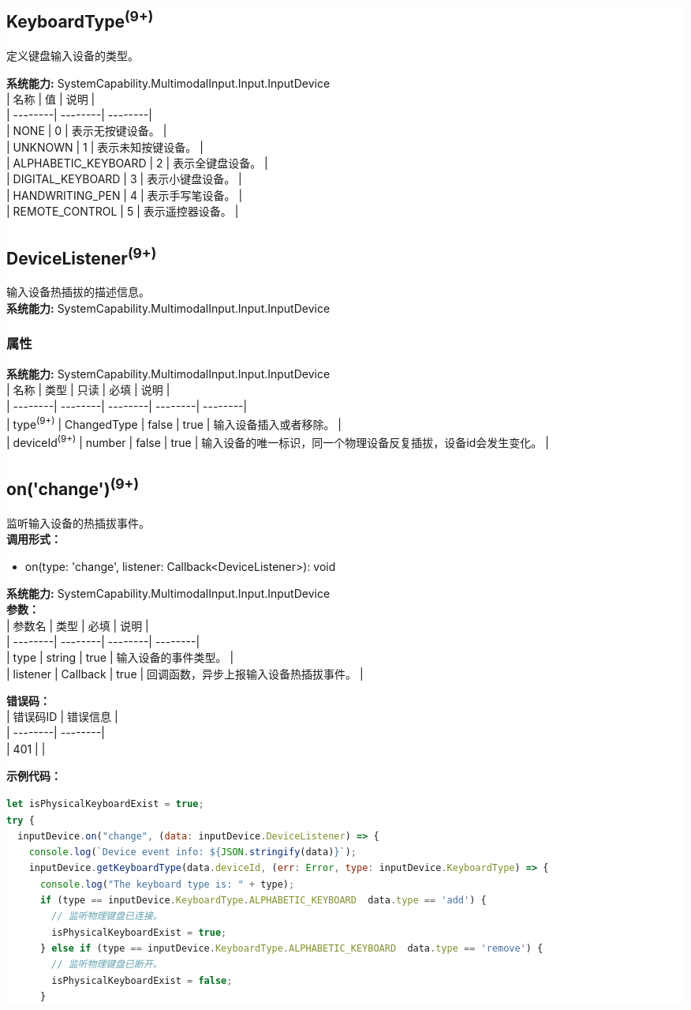 ## KeyboardType<sup>(9+)</sup>    
定义键盘输入设备的类型。    
    
 **系统能力:**  SystemCapability.MultimodalInput.Input.InputDevice    
| 名称 | 值 | 说明 |  
| --------| --------| --------|  
| NONE | 0 | 表示无按键设备。 |  
| UNKNOWN | 1 | 表示未知按键设备。 |  
| ALPHABETIC_KEYBOARD | 2 | 表示全键盘设备。 |  
| DIGITAL_KEYBOARD | 3 | 表示小键盘设备。 |  
| HANDWRITING_PEN | 4 | 表示手写笔设备。 |  
| REMOTE_CONTROL | 5 | 表示遥控器设备。 |  
    
## DeviceListener<sup>(9+)</sup>    
输入设备热插拔的描述信息。  
 **系统能力:**  SystemCapability.MultimodalInput.Input.InputDevice    
### 属性    
 **系统能力:**  SystemCapability.MultimodalInput.Input.InputDevice    
| 名称 | 类型 | 只读 | 必填 | 说明 |  
| --------| --------| --------| --------| --------|  
| type<sup>(9+)</sup> | ChangedType | false | true | 输入设备插入或者移除。 |  
| deviceId<sup>(9+)</sup> | number | false | true | 输入设备的唯一标识，同一个物理设备反复插拔，设备id会发生变化。 |  
    
## on('change')<sup>(9+)</sup>    
监听输入设备的热插拔事件。  
 **调用形式：**     
- on(type: 'change', listener: Callback\<DeviceListener>): void  
  
 **系统能力:**  SystemCapability.MultimodalInput.Input.InputDevice    
 **参数：**     
| 参数名 | 类型 | 必填 | 说明 |  
| --------| --------| --------| --------|  
| type | string | true | 输入设备的事件类型。 |  
| listener | Callback<DeviceListener> | true | 回调函数，异步上报输入设备热插拔事件。 |  
    
    
 **错误码：**     
| 错误码ID | 错误信息 |  
| --------| --------|  
| 401 |  |  
    
 **示例代码：**   
```js    
let isPhysicalKeyboardExist = true;  
try {  
  inputDevice.on("change", (data: inputDevice.DeviceListener) => {  
    console.log(`Device event info: ${JSON.stringify(data)}`);  
    inputDevice.getKeyboardType(data.deviceId, (err: Error, type: inputDevice.KeyboardType) => {  
      console.log("The keyboard type is: " + type);  
      if (type == inputDevice.KeyboardType.ALPHABETIC_KEYBOARD  data.type == 'add') {  
        // 监听物理键盘已连接。  
        isPhysicalKeyboardExist = true;  
      } else if (type == inputDevice.KeyboardType.ALPHABETIC_KEYBOARD  data.type == 'remove') {  
        // 监听物理键盘已断开。  
        isPhysicalKeyboardExist = false;  
      }  
```